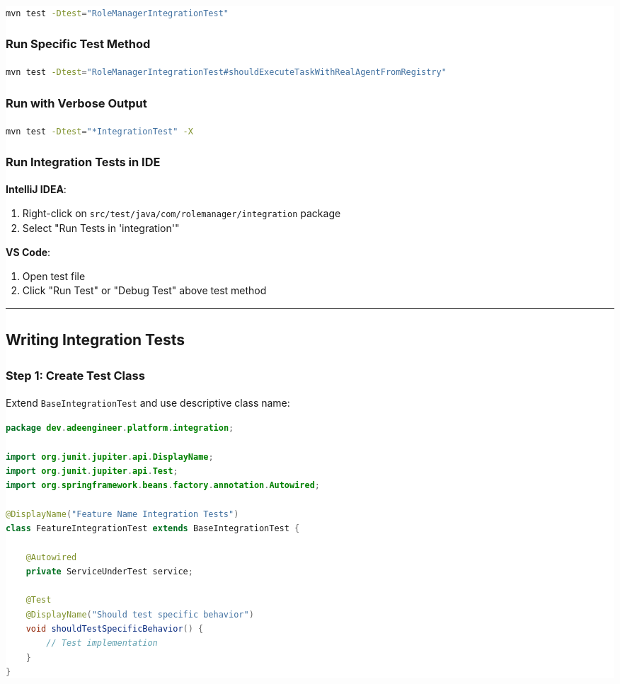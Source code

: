 ```bash
mvn test -Dtest="RoleManagerIntegrationTest"
```

### Run Specific Test Method

```bash
mvn test -Dtest="RoleManagerIntegrationTest#shouldExecuteTaskWithRealAgentFromRegistry"
```

### Run with Verbose Output

```bash
mvn test -Dtest="*IntegrationTest" -X
```

### Run Integration Tests in IDE

**IntelliJ IDEA**:
1. Right-click on `src/test/java/com/rolemanager/integration` package
2. Select "Run Tests in 'integration'"

**VS Code**:
1. Open test file
2. Click "Run Test" or "Debug Test" above test method

---

## Writing Integration Tests

### Step 1: Create Test Class

Extend `BaseIntegrationTest` and use descriptive class name:

```java
package dev.adeengineer.platform.integration;

import org.junit.jupiter.api.DisplayName;
import org.junit.jupiter.api.Test;
import org.springframework.beans.factory.annotation.Autowired;

@DisplayName("Feature Name Integration Tests")
class FeatureIntegrationTest extends BaseIntegrationTest {

    @Autowired
    private ServiceUnderTest service;

    @Test
    @DisplayName("Should test specific behavior")
    void shouldTestSpecificBehavior() {
        // Test implementation
    }
}
```
